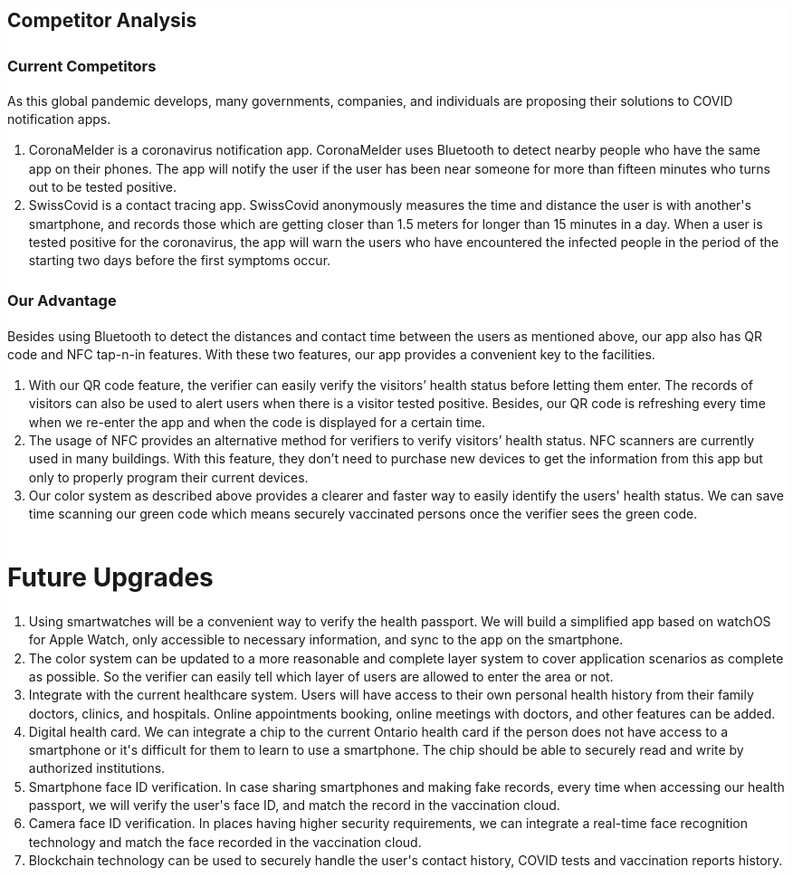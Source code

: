 ## Competitor Analysis
### Current Competitors
As this global pandemic develops, many governments, companies, and individuals are proposing their solutions to COVID notification apps.
1.	CoronaMelder is a coronavirus notification app. CoronaMelder uses Bluetooth to detect nearby people who have the same app on their phones. The app will notify the user if the user has been near someone for more than fifteen minutes who turns out to be tested positive.
2.	SwissCovid is a contact tracing app. SwissCovid anonymously measures the time and distance the user is with another's smartphone, and records those which are getting closer than 1.5 meters for longer than 15 minutes in a day. When a user is tested positive for the coronavirus, the app will warn the users who have encountered the infected people in the period of the starting two days before the first symptoms occur.
### Our Advantage
Besides using Bluetooth to detect the distances and contact time between the users as mentioned above, our app also has QR code and NFC tap-n-in features. With these two features, our app provides a convenient key to the facilities.
1.	With our QR code feature, the verifier can easily verify the visitors’ health status before letting them enter. The records of visitors can also be used to alert users when there is a visitor tested positive. Besides, our QR code is refreshing every time when we re-enter the app and when the code is displayed for a certain time.
2.	The usage of NFC provides an alternative method for verifiers to verify visitors’ health status. NFC scanners are currently used in many buildings. With this feature, they don’t need to purchase new devices to get the information from this app but only to properly program their current devices.
3.	Our color system as described above provides a clearer and faster way to easily identify the users' health status. We can save time scanning our green code which means securely vaccinated persons once the verifier sees the green code.
# Future Upgrades
1.	Using smartwatches will be a convenient way to verify the health passport. We will build a simplified app based on watchOS for Apple Watch, only accessible to necessary information, and sync to the app on the smartphone.
2.	The color system can be updated to a more reasonable and complete layer system to cover application scenarios as complete as possible. So the verifier can easily tell which layer of users are allowed to enter the area or not.
3.	Integrate with the current healthcare system. Users will have access to their own personal health history from their family doctors, clinics, and hospitals. Online appointments booking, online meetings with doctors, and other features can be added.
4.	Digital health card. We can integrate a chip to the current Ontario health card if the person does not have access to a smartphone or it's difficult for them to learn to use a smartphone. The chip should be able to securely read and write by authorized institutions.
5.	Smartphone face ID verification. In case sharing smartphones and making fake records, every time when accessing our health passport, we will verify the user's face ID, and match the record in the vaccination cloud.
6.	Camera face ID verification. In places having higher security requirements, we can integrate a real-time face recognition technology and match the face recorded in the vaccination cloud.
7.	Blockchain technology can be used to securely handle the user's contact history, COVID tests and vaccination reports history.
